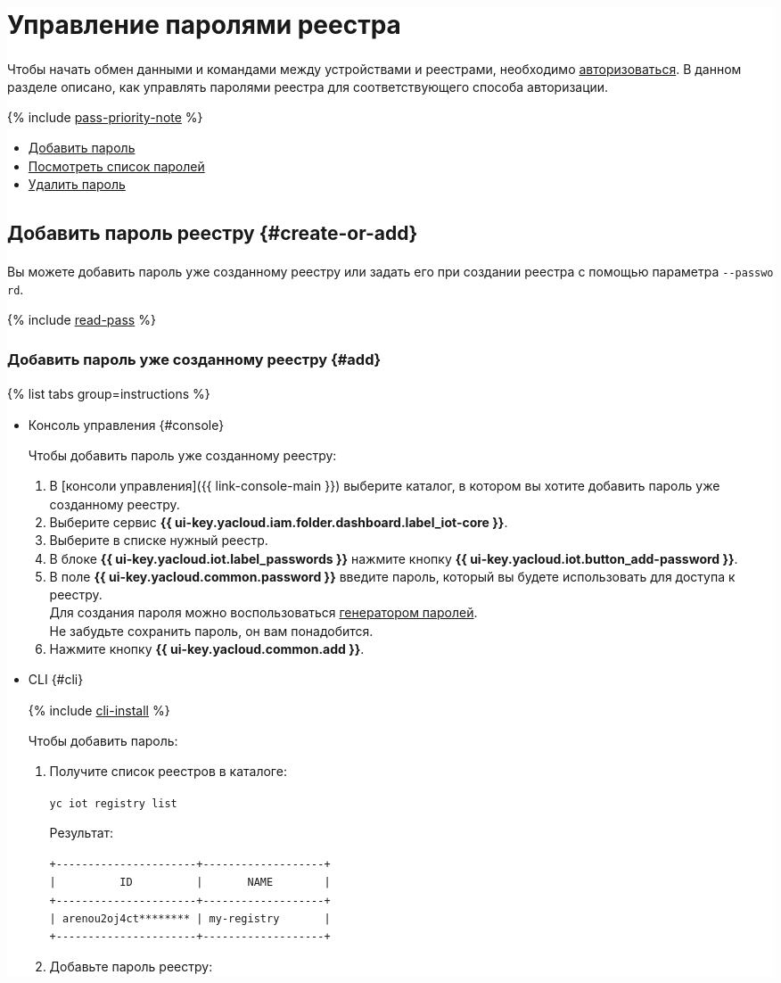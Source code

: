# Управление паролями реестра

Чтобы начать обмен данными и командами между устройствами и реестрами, необходимо [авторизоваться](../../concepts/authorization.md). В данном разделе описано, как управлять паролями реестра для соответствующего способа авторизации.

{% include [pass-priority-note](../../../_includes/iot-core/pass-priority-note.md) %}

* [Добавить пароль](#create-or-add)
* [Посмотреть список паролей](#list)
* [Удалить пароль](#delete)

## Добавить пароль реестру {#create-or-add}

Вы можете добавить пароль уже созданному реестру или задать его при создании реестра с помощью параметра `--password`.

{% include [read-pass](../../../_includes/iot-core/read-pass.md) %}

### Добавить пароль уже созданному реестру {#add}

{% list tabs group=instructions %}

- Консоль управления {#console}

   Чтобы добавить пароль уже созданному реестру:

   1. В [консоли управления]({{ link-console-main }}) выберите каталог, в котором вы хотите добавить пароль уже созданному реестру.
   1. Выберите сервис **{{ ui-key.yacloud.iam.folder.dashboard.label_iot-core }}**.
   1. Выберите в списке нужный реестр.
   1. В блоке **{{ ui-key.yacloud.iot.label_passwords }}** нажмите кнопку **{{ ui-key.yacloud.iot.button_add-password }}**.
   1. В поле **{{ ui-key.yacloud.common.password }}** введите пароль, который вы будете использовать для доступа к реестру.<br/>Для создания пароля можно воспользоваться [генератором паролей](https://passwordsgenerator.net/).<br/>Не забудьте сохранить пароль, он вам понадобится.
   1. Нажмите кнопку **{{ ui-key.yacloud.common.add }}**.

- CLI {#cli}
  
    {% include [cli-install](../../../_includes/cli-install.md) %}

    Чтобы добавить пароль: 
    1. Получите список реестров в каталоге: 
    
        ```
        yc iot registry list
		```
		
		Результат:
		```
        +----------------------+-------------------+
        |          ID          |       NAME        |
        +----------------------+-------------------+
        | arenou2oj4ct******** | my-registry       |
        +----------------------+-------------------+
        ```    
    1. Добавьте пароль реестру:
    
